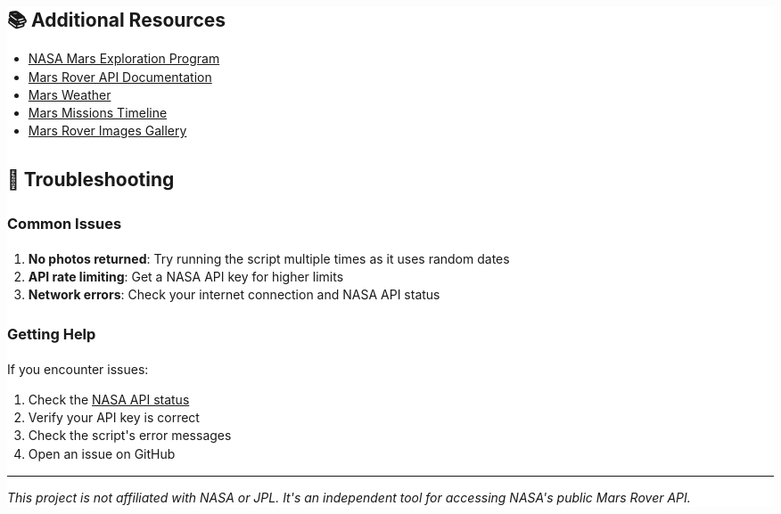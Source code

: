 ## 📚 Additional Resources

- [NASA Mars Exploration Program](https://mars.nasa.gov/)
- [Mars Rover API Documentation](https://api.nasa.gov/api.html#MarsPhotos)
- [Mars Weather](https://mars.nasa.gov/msl/weather/)
- [Mars Missions Timeline](https://mars.nasa.gov/mars-exploration/missions/)
- [Mars Rover Images Gallery](https://mars.nasa.gov/gallery/)

## 🐛 Troubleshooting

### Common Issues

1. **No photos returned**: Try running the script multiple times as it uses random dates
2. **API rate limiting**: Get a NASA API key for higher limits
3. **Network errors**: Check your internet connection and NASA API status

### Getting Help

If you encounter issues:
1. Check the [NASA API status](https://api.nasa.gov/)
2. Verify your API key is correct
3. Check the script's error messages
4. Open an issue on GitHub

---

*This project is not affiliated with NASA or JPL. It's an independent tool for accessing NASA's public Mars Rover API.*
